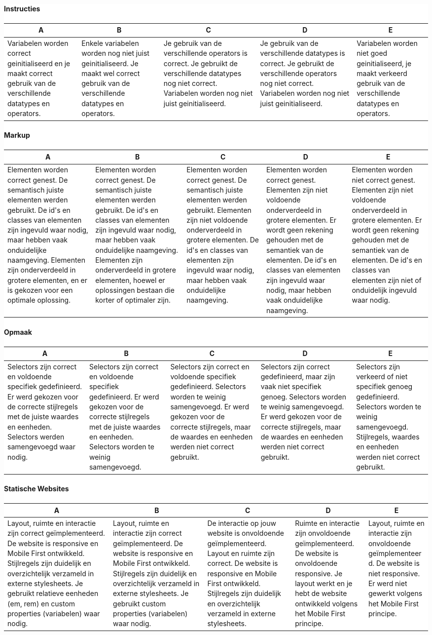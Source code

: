 
#### Instructies

| A   | B   | C   | D   | E   |
| --- | --- | --- | --- | --- |
Variabelen worden correct geinitialiseerd en je maakt correct gebruik van de verschillende datatypes en operators. | Enkele variabelen worden nog niet juist geinitialiseerd. Je maakt wel correct gebruik van de verschillende datatypes en operators. | Je gebruik van de verschillende operators is correct. Je gebruikt de verschillende datatypes nog niet correct. Variabelen worden nog niet juist geinitialiseerd. | Je gebruik van de verschillende datatypes is correct. Je gebruikt de verschillende operators nog niet correct. Variabelen worden nog niet juist geinitialiseerd. | Variabelen worden niet goed geinitialiseerd, je maakt verkeerd gebruik van de verschillende datatypes en operators.


#### Markup

| A   | B   | C   | D   | E   |
| --- | --- | --- | --- | --- |
Elementen worden correct genest. De semantisch juiste elementen werden gebruikt. De id's en classes van elementen zijn ingevuld waar nodig, maar hebben vaak onduidelijke naamgeving. Elementen zijn onderverdeeld in grotere elementen, en er is gekozen voor een optimale oplossing. | Elementen worden correct genest. De semantisch juiste elementen werden gebruikt. De id's en classes van elementen zijn ingevuld waar nodig, maar hebben vaak onduidelijke naamgeving. Elementen zijn onderverdeeld in grotere elementen, hoewel er oplossingen bestaan die korter of optimaler zijn. | Elementen worden correct genest. De semantisch juiste elementen werden gebruikt. Elementen zijn niet voldoende onderverdeeld in grotere elementen. De id's en classes van elementen zijn ingevuld waar nodig, maar hebben vaak onduidelijke naamgeving. | Elementen worden correct genest. Elementen zijn niet voldoende onderverdeeld in grotere elementen. Er wordt geen rekening gehouden met de semantiek van de elementen. De id's en classes van elementen zijn ingevuld waar nodig, maar hebben vaak onduidelijke naamgeving. | Elementen worden niet correct genest. Elementen zijn niet voldoende onderverdeeld in grotere elementen. Er wordt geen rekening gehouden met de semantiek van de elementen. De id's en classes van elementen zijn niet of onduidelijk ingevuld waar nodig.



#### Opmaak
| A   | B   | C   | D   | E   |
| --- | --- | --- | --- | --- |
Selectors zijn correct en voldoende specifiek gedefinieerd. Er werd gekozen voor de correcte stijlregels met de juiste waardes en eenheden. Selectors werden samengevoegd waar nodig. | Selectors zijn correct en voldoende specifiek gedefinieerd. Er werd gekozen voor de correcte stijlregels met de juiste waardes en eenheden. Selectors worden te weinig samengevoegd. | Selectors zijn correct en voldoende specifiek gedefinieerd. Selectors worden te weinig samengevoegd. Er werd gekozen voor de correcte stijlregels, maar de waardes en eenheden werden niet correct gebruikt. | Selectors zijn correct gedefinieerd, maar zijn vaak niet specifiek genoeg. Selectors worden te weinig samengevoegd. Er werd gekozen voor de correcte stijlregels, maar de waardes en eenheden werden niet correct gebruikt. | Selectors zijn verkeerd of niet specifiek genoeg gedefinieerd. Selectors worden te weinig samengevoegd. Stijlregels, waardes en eenheden werden niet correct gebruikt.



#### Statische Websites
| A   | B   | C   | D   | E   |
| --- | --- | --- | --- | --- |
Layout, ruimte en interactie zijn correct geïmplementeerd. De website is responsive en Mobile First ontwikkeld. Stijlregels zijn duidelijk en overzichtelijk verzameld in externe stylesheets. Je gebruikt relatieve eenheden (em, rem) en custom properties (variabelen) waar nodig. | Layout, ruimte en interactie zijn correct geïmplementeerd. De website is responsive en Mobile First ontwikkeld. Stijlregels zijn duidelijk en overzichtelijk verzameld in externe stylesheets. Je gebruikt custom properties (variabelen) waar nodig. | De interactie op jouw website is onvoldoende geïmplementeerd. Layout en ruimte zijn correct. De website is responsive en Mobile First ontwikkeld. Stijlregels zijn duidelijk en overzichtelijk verzameld in externe stylesheets. | Ruimte en interactie zijn onvoldoende geïmplementeerd. De website is onvoldoende responsive. Je layout werkt en je hebt de website ontwikkeld volgens het Mobile First principe. | Layout, ruimte en interactie zijn onvoldoende geïmplementeerd. De website is niet responsive. Er werd niet gewerkt volgens het Mobile First principe.
